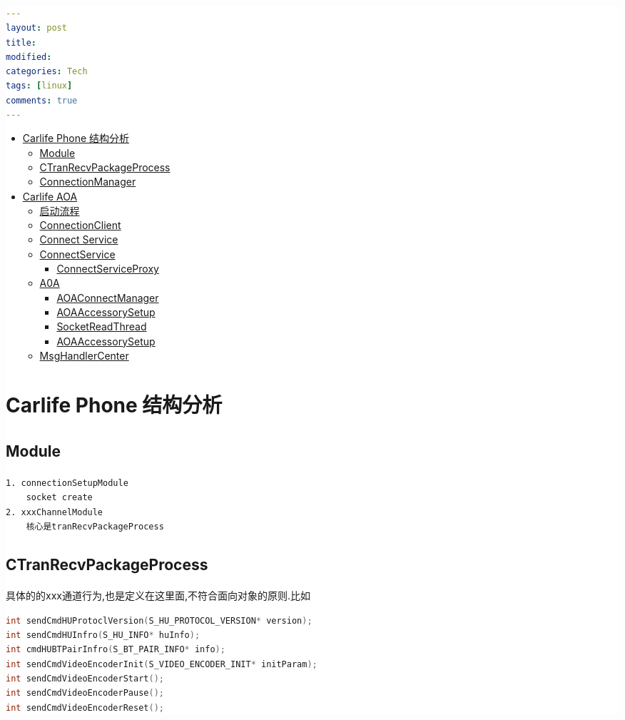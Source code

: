 ```yaml
---
layout: post
title:
modified:
categories: Tech
tags: [linux]
comments: true
---
```



- [Carlife Phone 结构分析](#carlife-phone-结构分析)
    - [Module](#module)
    - [CTranRecvPackageProcess](#ctranrecvpackageprocess)
    - [ConnectionManager](#connectionmanager)
- [Carlife AOA](#carlife-aoa)
    - [启动流程](#启动流程)
    - [ConnectionClient](#connectionclient)
    - [Connect Service](#connect-service)
    - [ConnectService](#connectservice)
        - [ConnectServiceProxy](#connectserviceproxy)
    - [A0A](#a0a)
        - [AOAConnectManager](#aoaconnectmanager)
        - [AOAAccessorySetup](#aoaaccessorysetup)
        - [SocketReadThread](#socketreadthread)
        - [AOAAccessorySetup](#aoaaccessorysetup-1)
    - [MsgHandlerCenter](#msghandlercenter)




# Carlife Phone 结构分析

## Module

```
1. connectionSetupModule
    socket create
2. xxxChannelModule
    核心是tranRecvPackageProcess
```
## CTranRecvPackageProcess

具体的的xxx通道行为,也是定义在这里面,不符合面向对象的原则.比如
```c
int sendCmdHUProtoclVersion(S_HU_PROTOCOL_VERSION* version);
int sendCmdHUInfro(S_HU_INFO* huInfo);
int cmdHUBTPairInfro(S_BT_PAIR_INFO* info);
int sendCmdVideoEncoderInit(S_VIDEO_ENCODER_INIT* initParam);
int sendCmdVideoEncoderStart();
int sendCmdVideoEncoderPause();
int sendCmdVideoEncoderReset();
```
